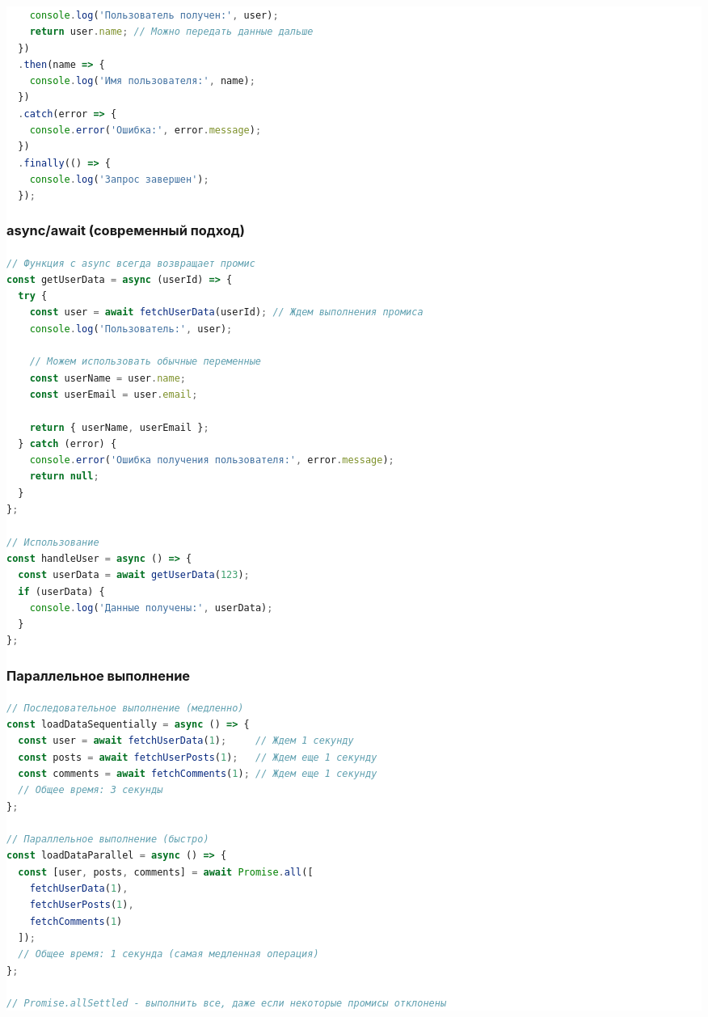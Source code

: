 ```javascript
    console.log('Пользователь получен:', user);
    return user.name; // Можно передать данные дальше
  })
  .then(name => {
    console.log('Имя пользователя:', name);
  })
  .catch(error => {
    console.error('Ошибка:', error.message);
  })
  .finally(() => {
    console.log('Запрос завершен');
  });
```

### async/await (современный подход)
```javascript
// Функция с async всегда возвращает промис
const getUserData = async (userId) => {
  try {
    const user = await fetchUserData(userId); // Ждем выполнения промиса
    console.log('Пользователь:', user);
    
    // Можем использовать обычные переменные
    const userName = user.name;
    const userEmail = user.email;
    
    return { userName, userEmail };
  } catch (error) {
    console.error('Ошибка получения пользователя:', error.message);
    return null;
  }
};

// Использование
const handleUser = async () => {
  const userData = await getUserData(123);
  if (userData) {
    console.log('Данные получены:', userData);
  }
};
```

### Параллельное выполнение
```javascript
// Последовательное выполнение (медленно)
const loadDataSequentially = async () => {
  const user = await fetchUserData(1);     // Ждем 1 секунду
  const posts = await fetchUserPosts(1);   // Ждем еще 1 секунду
  const comments = await fetchComments(1); // Ждем еще 1 секунду
  // Общее время: 3 секунды
};

// Параллельное выполнение (быстро)
const loadDataParallel = async () => {
  const [user, posts, comments] = await Promise.all([
    fetchUserData(1),
    fetchUserPosts(1), 
    fetchComments(1)
  ]);
  // Общее время: 1 секунда (самая медленная операция)
};

// Promise.allSettled - выполнить все, даже если некоторые промисы отклонены
```
